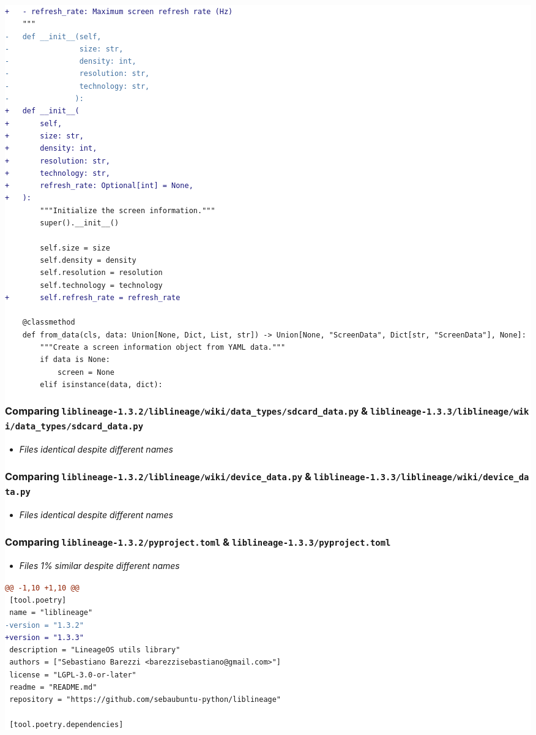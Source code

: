 ```diff
+	- refresh_rate: Maximum screen refresh rate (Hz)
 	"""
-	def __init__(self,
-	             size: str,
-	             density: int,
-	             resolution: str,
-	             technology: str,
-	            ):
+	def __init__(
+		self,
+		size: str,
+		density: int,
+		resolution: str,
+		technology: str,
+		refresh_rate: Optional[int] = None,
+	):
 		"""Initialize the screen information."""
 		super().__init__()
 
 		self.size = size
 		self.density = density
 		self.resolution = resolution
 		self.technology = technology
+		self.refresh_rate = refresh_rate
 
 	@classmethod
 	def from_data(cls, data: Union[None, Dict, List, str]) -> Union[None, "ScreenData", Dict[str, "ScreenData"], None]:
 		"""Create a screen information object from YAML data."""
 		if data is None:
 			screen = None
 		elif isinstance(data, dict):
```

### Comparing `liblineage-1.3.2/liblineage/wiki/data_types/sdcard_data.py` & `liblineage-1.3.3/liblineage/wiki/data_types/sdcard_data.py`

 * *Files identical despite different names*

### Comparing `liblineage-1.3.2/liblineage/wiki/device_data.py` & `liblineage-1.3.3/liblineage/wiki/device_data.py`

 * *Files identical despite different names*

### Comparing `liblineage-1.3.2/pyproject.toml` & `liblineage-1.3.3/pyproject.toml`

 * *Files 1% similar despite different names*

```diff
@@ -1,10 +1,10 @@
 [tool.poetry]
 name = "liblineage"
-version = "1.3.2"
+version = "1.3.3"
 description = "LineageOS utils library"
 authors = ["Sebastiano Barezzi <barezzisebastiano@gmail.com>"]
 license = "LGPL-3.0-or-later"
 readme = "README.md"
 repository = "https://github.com/sebaubuntu-python/liblineage"
 
 [tool.poetry.dependencies]
```
